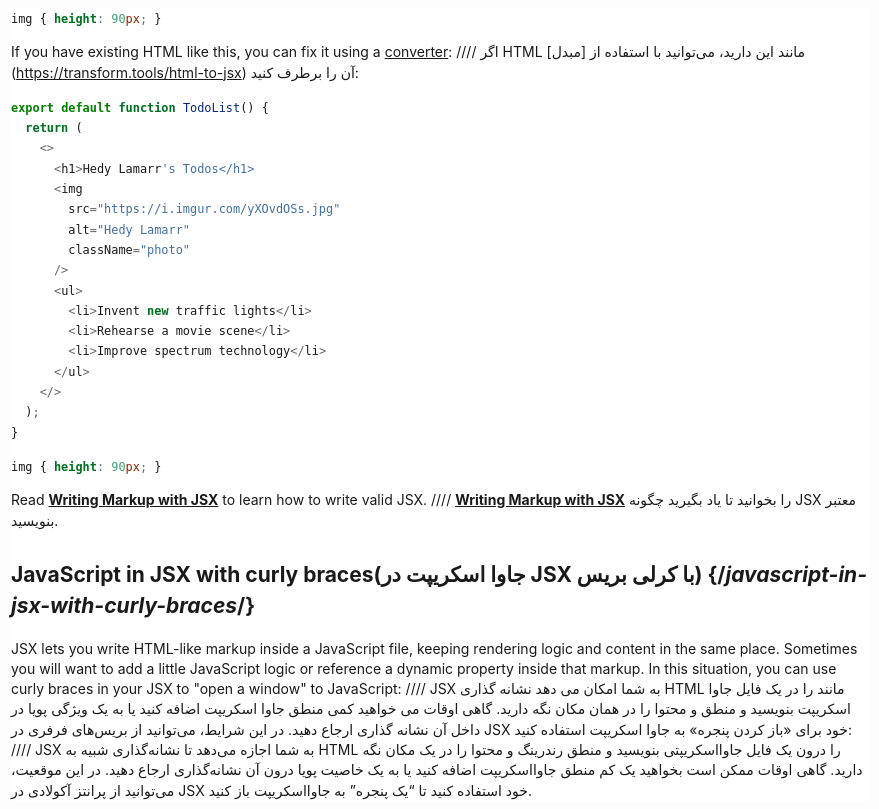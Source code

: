 ```css
img { height: 90px; }
```

</Sandpack>

If you have existing HTML like this, you can fix it using a [converter](https://transform.tools/html-to-jsx):
////
اگر HTML مانند این دارید، می‌توانید با استفاده از [مبدل] (https://transform.tools/html-to-jsx) آن را برطرف کنید:

<Sandpack>

```js
export default function TodoList() {
  return (
    <>
      <h1>Hedy Lamarr's Todos</h1>
      <img
        src="https://i.imgur.com/yXOvdOSs.jpg"
        alt="Hedy Lamarr"
        className="photo"
      />
      <ul>
        <li>Invent new traffic lights</li>
        <li>Rehearse a movie scene</li>
        <li>Improve spectrum technology</li>
      </ul>
    </>
  );
}
```

```css
img { height: 90px; }
```

</Sandpack>

<LearnMore path="/learn/writing-markup-with-jsx">

Read **[Writing Markup with JSX](/learn/writing-markup-with-jsx)** to learn how to write valid JSX.
////
**[Writing Markup with JSX](/learn/writing-markup-with-jsx)** را بخوانید تا یاد بگیرید چگونه JSX معتبر بنویسید.

</LearnMore>

## JavaScript in JSX with curly braces(جاوا اسکریپت در JSX با کرلی بریس) {/*javascript-in-jsx-with-curly-braces*/}

JSX lets you write HTML-like markup inside a JavaScript file, keeping rendering logic and content in the same place. Sometimes you will want to add a little JavaScript logic or reference a dynamic property inside that markup. In this situation, you can use curly braces in your JSX to "open a window" to JavaScript:
////
JSX به شما امکان می دهد نشانه گذاری HTML مانند را در یک فایل جاوا اسکریپت بنویسید و منطق و محتوا را در همان مکان نگه دارید. گاهی اوقات می خواهید کمی منطق جاوا اسکریپت اضافه کنید یا به یک ویژگی پویا در داخل آن نشانه گذاری ارجاع دهید. در این شرایط، می‌توانید از بریس‌های فرفری در JSX خود برای «باز کردن پنجره» به جاوا اسکریپت استفاده کنید:
////
JSX به شما اجازه می‌دهد تا نشانه‌گذاری شبیه به HTML را درون یک فایل جاوااسکریپتی بنویسید و منطق رندرینگ و محتوا را در یک مکان نگه دارید. گاهی اوقات ممکن است بخواهید یک کم منطق جاوااسکریپت اضافه کنید یا به یک خاصیت پویا درون آن نشانه‌گذاری ارجاع دهید. در این موقعیت، می‌توانید از پرانتز آکولادی در JSX خود استفاده کنید تا “یک پنجره” به جاوااسکریپت باز کنید.
<Sandpack>
